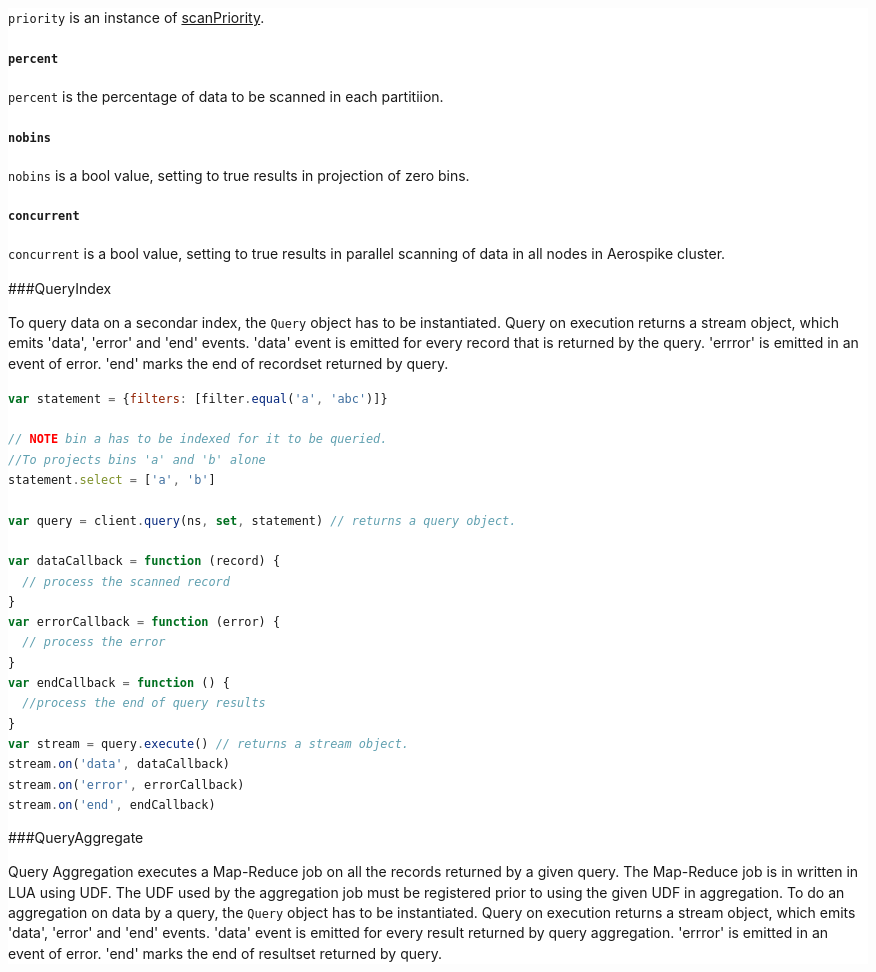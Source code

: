   `priority` is an instance of [scanPriority](scanproperties.md#scanPriority).

#### `percent`

  `percent` is the percentage of data to be scanned in each partitiion.

#### `nobins`

  `nobins` is a bool value, setting to true results in projection of zero bins.

#### `concurrent`

  `concurrent` is a bool value, setting to true results in parallel scanning of data in
    all nodes in Aerospike cluster.



<a name="QueryIndex"></a>
###QueryIndex

To query data on a secondar index, the `Query` object has to be instantiated.
Query on execution returns a stream object, which emits 'data', 'error' and 'end' events.
'data' event is emitted for every record that is returned by the query.
'errror' is emitted in an event of error.
'end' marks the end of recordset returned by query.
```js
var statement = {filters: [filter.equal('a', 'abc')]}

// NOTE bin a has to be indexed for it to be queried.
//To projects bins 'a' and 'b' alone
statement.select = ['a', 'b']

var query = client.query(ns, set, statement) // returns a query object.

var dataCallback = function (record) {
  // process the scanned record
}
var errorCallback = function (error) {
  // process the error
}
var endCallback = function () {
  //process the end of query results
}
var stream = query.execute() // returns a stream object.
stream.on('data', dataCallback)
stream.on('error', errorCallback)
stream.on('end', endCallback)
```


<a name="QueryAggregate"></a>
###QueryAggregate

Query Aggregation executes a Map-Reduce job on all the records returned by a given query.
The Map-Reduce job is in written in LUA using UDF. The UDF used by the aggregation
job must be registered prior to using the given UDF in aggregation.
To do an aggregation on data by a  query, the `Query` object has to be instantiated.
Query on execution returns a stream object, which emits 'data', 'error' and 'end' events.
'data' event is emitted for every result returned by query aggregation.
'errror' is emitted in an event of error.
'end' marks the end of resultset returned by query.

